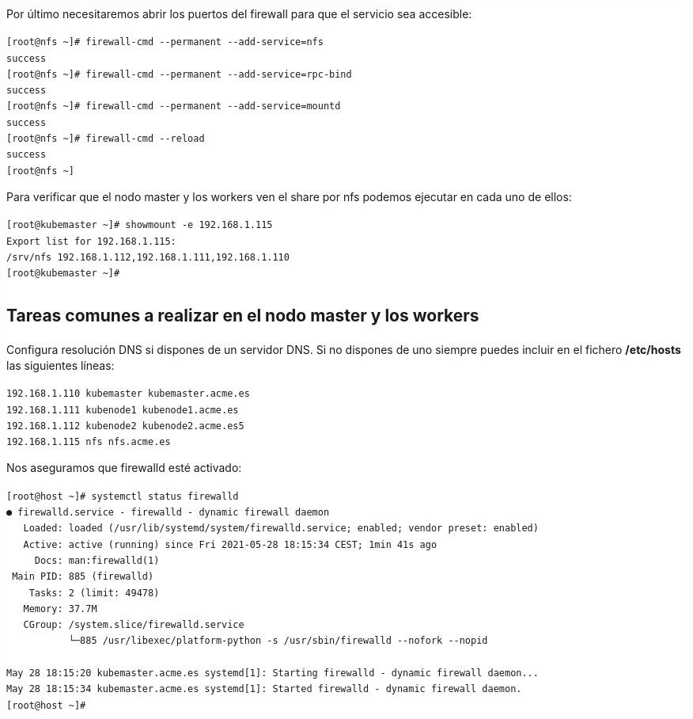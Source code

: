Por último necesitaremos abrir los puertos del firewall para que el servicio sea accesible:

```console
[root@nfs ~]# firewall-cmd --permanent --add-service=nfs
success
[root@nfs ~]# firewall-cmd --permanent --add-service=rpc-bind
success
[root@nfs ~]# firewall-cmd --permanent --add-service=mountd
success
[root@nfs ~]# firewall-cmd --reload
success
[root@nfs ~]
```

Para verificar que el nodo master y los workers ven el share por nfs podemos ejecutar en cada uno de ellos:

```console
[root@kubemaster ~]# showmount -e 192.168.1.115
Export list for 192.168.1.115:
/srv/nfs 192.168.1.112,192.168.1.111,192.168.1.110
[root@kubemaster ~]# 
```

## Tareas comunes a realizar en el nodo master y los workers

Configura resolución DNS si dispones de un servidor DNS. Si no dispones de uno siempre puedes incluir en el fichero **/etc/hosts** las siguientes líneas:

```
192.168.1.110 kubemaster kubemaster.acme.es
192.168.1.111 kubenode1 kubenode1.acme.es
192.168.1.112 kubenode2 kubenode2.acme.es5
192.168.1.115 nfs nfs.acme.es
```

Nos aseguramos que firewalld esté activado:

```console
[root@host ~]# systemctl status firewalld
● firewalld.service - firewalld - dynamic firewall daemon
   Loaded: loaded (/usr/lib/systemd/system/firewalld.service; enabled; vendor preset: enabled)
   Active: active (running) since Fri 2021-05-28 18:15:34 CEST; 1min 41s ago
     Docs: man:firewalld(1)
 Main PID: 885 (firewalld)
    Tasks: 2 (limit: 49478)
   Memory: 37.7M
   CGroup: /system.slice/firewalld.service
           └─885 /usr/libexec/platform-python -s /usr/sbin/firewalld --nofork --nopid

May 28 18:15:20 kubemaster.acme.es systemd[1]: Starting firewalld - dynamic firewall daemon...
May 28 18:15:34 kubemaster.acme.es systemd[1]: Started firewalld - dynamic firewall daemon.
[root@host ~]# 
```
